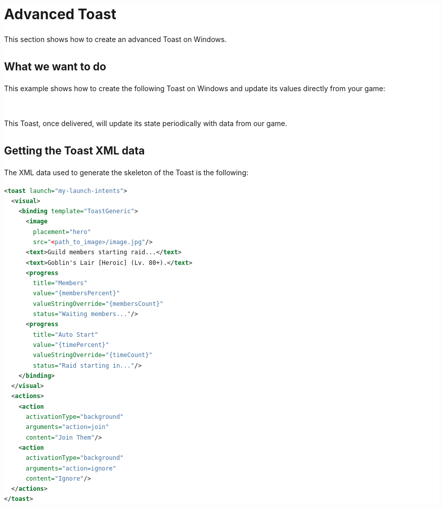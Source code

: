 # Advanced Toast
This section shows how to create an advanced Toast on Windows.

## What we want to do
This example shows how to create the following Toast on Windows and update its values directly from your game:  

<div style="text-align:center">
<img src="https://github.com/Pandoa/WindowsNotification/blob/main/_images/AdvancedToast.png" alt="">
</div>

This Toast, once delivered, will update its state periodically with data from our game.

## Getting the Toast XML data
The XML data used to generate the skeleton of the Toast is the following:
```xml
<toast launch="my-launch-intents">
  <visual>
    <binding template="ToastGeneric">
      <image 
		placement="hero" 
		src="<path_to_image>/image.jpg"/>  
      <text>Guild members starting raid...</text>
      <text>Goblin's Lair [Heroic] (Lv. 80+).</text>
      <progress
        title="Members"
        value="{membersPercent}"
        valueStringOverride="{membersCount}"
        status="Waiting members..."/>
      <progress
        title="Auto Start"
        value="{timePercent}"
        valueStringOverride="{timeCount}"
        status="Raid starting in..."/>
    </binding>
  </visual>
  <actions>
    <action
      activationType="background"
      arguments="action=join"
      content="Join Them"/>
    <action
      activationType="background"
      arguments="action=ignore"
      content="Ignore"/>
  </actions>
</toast>
```
